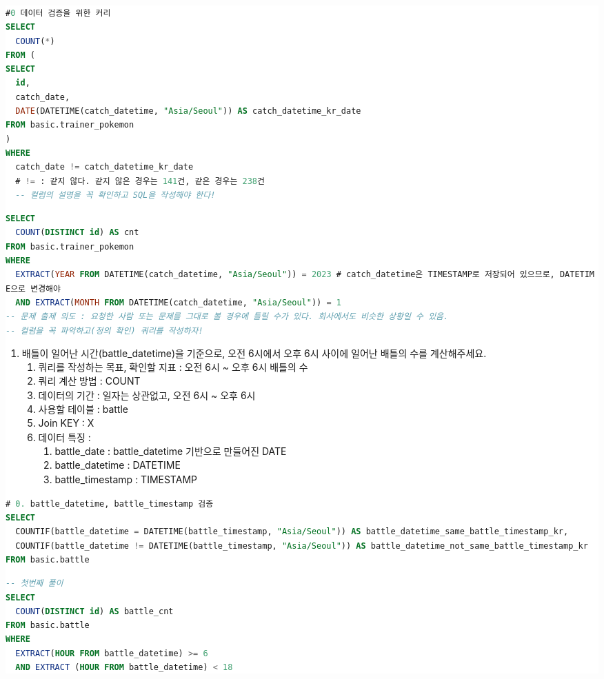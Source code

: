 ```sql
#0 데이터 검증을 위한 커리
SELECT
  COUNT(*)
FROM (
SELECT
  id,
  catch_date,
  DATE(DATETIME(catch_datetime, "Asia/Seoul")) AS catch_datetime_kr_date
FROM basic.trainer_pokemon
)
WHERE
  catch_date != catch_datetime_kr_date
  # != : 같지 않다. 같지 않은 경우는 141건, 같은 경우는 238건
  -- 컬럼의 설명을 꼭 확인하고 SQL을 작성해야 한다!
```

```sql
SELECT
  COUNT(DISTINCT id) AS cnt
FROM basic.trainer_pokemon
WHERE
  EXTRACT(YEAR FROM DATETIME(catch_datetime, "Asia/Seoul")) = 2023 # catch_datetime은 TIMESTAMP로 저장되어 있으므로, DATETIME으로 변경해야 
  AND EXTRACT(MONTH FROM DATETIME(catch_datetime, "Asia/Seoul")) = 1
-- 문제 출제 의도 : 요청한 사람 또는 문제를 그대로 볼 경우에 틀릴 수가 있다. 회사에서도 비슷한 상황일 수 있음.
-- 컬럼을 꼭 파악하고(정의 확인) 쿼리를 작성하자!
```

1. 배틀이 일어난 시간(battle_datetime)을 기준으로, 오전 6시에서 오후 6시 사이에 일어난 배틀의 수를 계산해주세요.
    1. 쿼리를 작성하는 목표, 확인할 지표 : 오전 6시 ~ 오후 6시 배틀의 수
    2. 쿼리 계산 방법 : COUNT
    3. 데이터의 기간 : 일자는 상관없고, 오전 6시 ~ 오후 6시
    4. 사용할 테이블 : battle
    5. Join KEY : X
    6. 데이터 특징 :
        1. battle_date : battle_datetime 기반으로 만들어진 DATE
        2. battle_datetime : DATETIME
        3. battle_timestamp : TIMESTAMP

```sql
# 0. battle_datetime, battle_timestamp 검증
SELECT
  COUNTIF(battle_datetime = DATETIME(battle_timestamp, "Asia/Seoul")) AS battle_datetime_same_battle_timestamp_kr,
  COUNTIF(battle_datetime != DATETIME(battle_timestamp, "Asia/Seoul")) AS battle_datetime_not_same_battle_timestamp_kr
FROM basic.battle
```

```sql
-- 첫번째 풀이
SELECT
  COUNT(DISTINCT id) AS battle_cnt
FROM basic.battle
WHERE
  EXTRACT(HOUR FROM battle_datetime) >= 6
  AND EXTRACT (HOUR FROM battle_datetime) < 18
```
